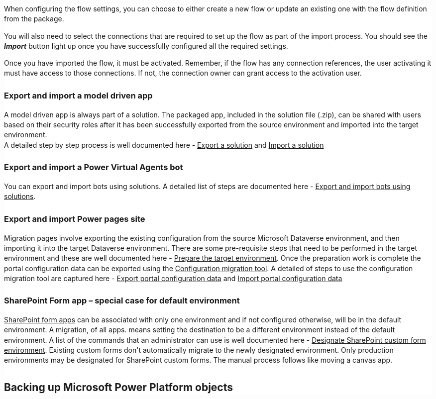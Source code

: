 When configuring the flow settings, you can choose to either create a new flow or update an existing one with the flow definition from the package.

You will also need to select the connections that are required to set up the flow as part of the import process. You should see the ***Import*** button light up once you have successfully configured all the required settings.

Once you have imported the flow, it must be activated. Remember, if the flow has any connection references, the user activating it must have access to those connections. If not, the connection owner can grant access to the activation user.

### Export and import a model driven app

A model driven app is always part of a solution. The packaged app, included in the solution file (.zip), can be shared with users based on their security roles after it has been successfully exported from the source environment and imported into the target environment.<br>A detailed step by step process is well documented here - [Export a solution](https://learn.microsoft.com/en-us/power-apps/maker/model-driven-apps/distribute-model-driven-app) and [Import a solution](https://learn.microsoft.com/en-us/power-apps/maker/model-driven-apps/distribute-model-driven-app)

### Export and import a Power Virtual Agents bot

You can export and import bots using solutions. A detailed list of steps are documented here - [Export and import bots using solutions](https://learn.microsoft.com/en-us/power-virtual-agents/authoring-export-import-bots).

### Export and import Power pages site

Migration pages involve exporting the existing configuration from the source Microsoft Dataverse environment, and then importing it into the target Dataverse environment. There are some pre-requisite steps that need to be performed in the target environment and these are well documented here - [Prepare the target environment](https://learn.microsoft.com/en-us/power-apps/maker/portals/admin/migrate-portal-configuration?tabs=CMT). Once the preparation work is complete the portal configuration data can be exported using the [Configuration migration tool](https://learn.microsoft.com/en-us/power-apps/maker/portals/admin/migrate-portal-configuration?tabs=CMT). A detailed of steps to use the configuration migration tool are captured here - [Export portal configuration data](https://learn.microsoft.com/en-us/power-apps/maker/portals/admin/migrate-portal-configuration?tabs=CMT) and [Import portal configuration data](https://learn.microsoft.com/en-us/power-apps/maker/portals/admin/migrate-portal-configuration?tabs=CMT)

### SharePoint Form app – special case for default environment

[SharePoint form apps](https://learn.microsoft.com/en-us/power-apps/maker/canvas-apps/sharepoint-form-integration) can be associated with only one environment and if not configured otherwise, will be in the default environment. A migration, of all apps. means setting the destination to be a different environment instead of the default environment. A list of the commands that an administrator can use is well documented here - [Designate SharePoint custom form environment](https://learn.microsoft.com/en-us/power-platform/admin/powerapps-powershell). Existing custom forms don't automatically migrate to the newly designated environment. Only production environments may be designated for SharePoint custom forms. The manual process follows like moving a canvas app.

## Backing up Microsoft Power Platform objects
